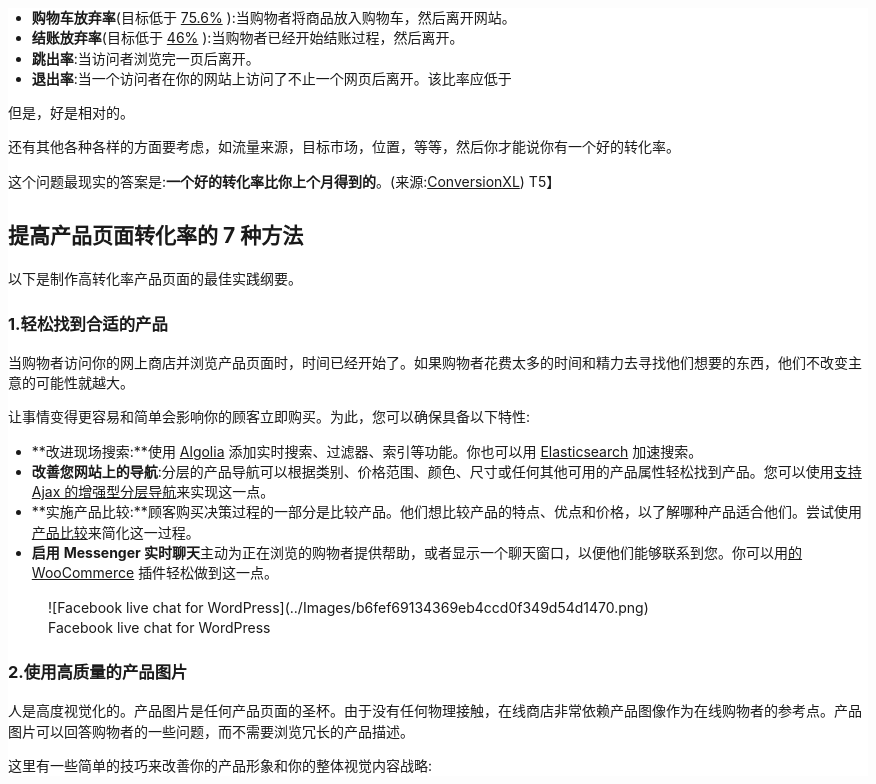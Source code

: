 *   **购物车放弃率**(目标低于 [75.6%](https://blog.salecycle.com/post/infographic-remarketing-report-q1-2017/) ):当购物者将商品放入购物车，然后离开网站。
*   **结账放弃率**(目标低于 [46%](http://www.businessinsider.com/e-commerce-shoppers-abandon-carts-at-payment-stage-2016-3) ):当购物者已经开始结账过程，然后离开。
*   **跳出率**:当访问者浏览完一页后离开。
*   **退出率**:当一个访问者在你的网站上访问了不止一个网页后离开。该比率应低于

但是，好是相对的。

还有其他各种各样的方面要考虑，如流量来源，目标市场，位置，等等，然后你才能说你有一个好的转化率。

这个问题最现实的答案是:**一个好的转化率比你上个月得到的**。(来源:[ConversionXL](https://conversionxl.com/whats-a-good-conversion-rate/))
T5】

## 提高产品页面转化率的 7 种方法

以下是制作高转化率产品页面的最佳实践纲要。

### 1.轻松找到合适的产品

当购物者访问你的网上商店并浏览产品页面时，时间已经开始了。如果购物者花费太多的时间和精力去寻找他们想要的东西，他们不改变主意的可能性就越大。

让事情变得更容易和简单会影响你的顾客立即购买。为此，您可以确保具备以下特性:

*   **改进现场搜索:**使用 [Algolia](https://www.algolia.com/) 添加实时搜索、过滤器、索引等功能。你也可以用 [Elasticsearch](https://kinsta.com/blog/wordpress-search/) 加速搜索。
*   **改善您网站上的导航**:分层的产品导航可以根据类别、价格范围、颜色、尺寸或任何其他可用的产品属性轻松找到产品。您可以使用[支持 Ajax 的增强型分层导航](https://woocommerce.com/products/ajax-layered-navigation/)来实现这一点。
*   **实施产品比较:**顾客购买决策过程的一部分是比较产品。他们想比较产品的特点、优点和价格，以了解哪种产品适合他们。尝试使用[产品比较](https://woocommerce.com/products/woocommerce-products-compare/)来简化这一过程。
*   **启用** **Messenger 实时聊天**主动为正在浏览的购物者提供帮助，或者显示一个聊天窗口，以便他们能够联系到您。你可以用[的 WooCommerce](https://beeketing.com/redirect?url=https%3A%2F%2Fwordpress.org%2Fplugins%2Fbeeketing-for-woocommerce%2F&utm_channel=blog&utm_medium=gblog&utm_term=kinsta) 插件轻松做到这一点。

<figure id="attachment_27790" aria-describedby="caption-attachment-27790" style="width: 703px" class="wp-caption aligncenter">![Facebook live chat for WordPress](../Images/b6fef69134369eb4ccd0f349d54d1470.png)

<figcaption id="caption-attachment-27790" class="wp-caption-text">Facebook live chat for WordPress</figcaption>

</figure>

### 2.使用高质量的产品图片

人是高度视觉化的。产品图片是任何产品页面的圣杯。由于没有任何物理接触，在线商店非常依赖产品图像作为在线购物者的参考点。产品图片可以回答购物者的一些问题，而不需要浏览冗长的产品描述。

这里有一些简单的技巧来改善你的产品形象和你的整体视觉内容战略:

 <dialog id="newsletter" class="dialog dialog has-dark-blue-background-color email-modal" aria-hidden="true">## 注册订阅时事通讯

<kinsta-form show-name="false" show-phone="false" show-website="false" show-company="false" show-disk-space="false" show-monthly-visits="false" show-number-of-websites="false" show-message="false" submit-button-text="Sign Up Now" submit-button-text-sending="Signing Up..." success-title="Thanks for subscribing!" success-message="Keep an eye out for our next newsletter." terms-template="newsletter" hubspot-source="subscribe_to_newsletter" submit-button-text-loading="Signing Up"></kinsta-form></dialog>
